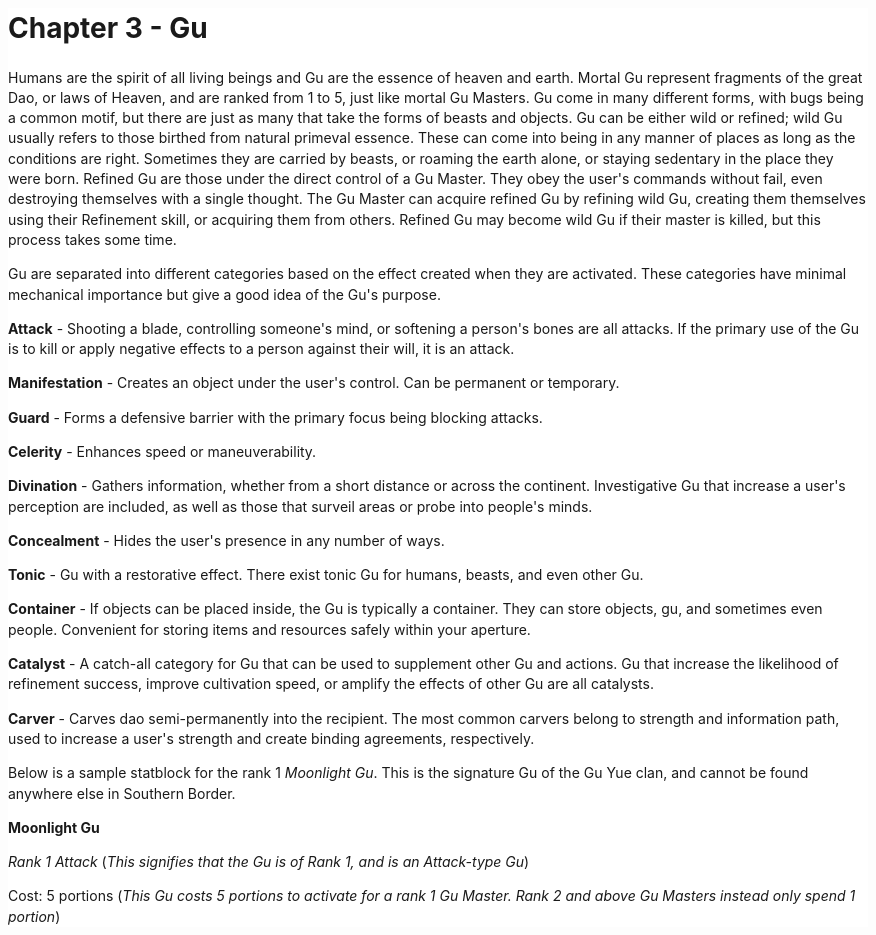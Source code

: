 # Chapter 3 - Gu

Humans are the spirit of all living beings and Gu are the essence of heaven and earth. Mortal Gu represent fragments of the great Dao, or laws of Heaven, and are ranked from 1 to 5, just like mortal Gu Masters. Gu come in many different forms, with bugs being a common motif, but there are just as many that take the forms of beasts and objects. Gu can be either wild or refined; wild Gu usually refers to those birthed from natural primeval essence. These can come into being in any manner of places as long as the conditions are right. Sometimes they are carried by beasts, or roaming the earth alone, or staying sedentary in the place they were born. Refined Gu are those under the direct control of a Gu Master. They obey the user's commands without fail, even destroying themselves with a single thought. The Gu Master can acquire refined Gu by refining wild Gu, creating them themselves using their Refinement skill, or acquiring them from others. Refined Gu may become wild Gu if their master is killed, but this process takes some time.

Gu are separated into different categories based on the effect created when they are activated. These categories have minimal mechanical importance but give a good idea of the Gu's purpose.

**Attack** - Shooting a blade, controlling someone's mind, or softening a person's bones are all attacks. If the primary use of the Gu is to kill or apply negative effects to a person against their will, it is an attack.

**Manifestation** - Creates an object under the user's control. Can be permanent or temporary.

**Guard** - Forms a defensive barrier with the primary focus being blocking attacks.

**Celerity** - Enhances speed or maneuverability.

**Divination** - Gathers information, whether from a short distance or across the continent. Investigative Gu that increase a user's perception are included, as well as those that surveil areas or probe into people's minds.

**Concealment** - Hides the user's presence in any number of ways. 

**Tonic** - Gu with a restorative effect. There exist tonic Gu for humans, beasts, and even other Gu.

**Container** - If objects can be placed inside, the Gu is typically a container. They can store objects, gu, and sometimes even people. Convenient for storing items and resources safely within your aperture.

**Catalyst** - A catch-all category for Gu that can be used to supplement other Gu and actions. Gu that increase the likelihood of refinement success, improve cultivation speed, or amplify the effects of other Gu are all catalysts.

**Carver** - Carves dao semi-permanently into the recipient. The most common carvers belong to strength and information path, used to increase a user's strength and create binding agreements, respectively.

Below is a sample statblock for the rank 1 *Moonlight Gu*. This is the signature Gu of the Gu Yue clan, and cannot be found anywhere else in Southern Border. 

**Moonlight Gu**

*Rank 1 Attack* (*This signifies that the Gu is of Rank 1, and is an Attack-type Gu*)

Cost: 5 portions (*This Gu costs 5 portions to activate for a rank 1 Gu Master. Rank 2 and above Gu Masters instead only spend 1 portion*)
